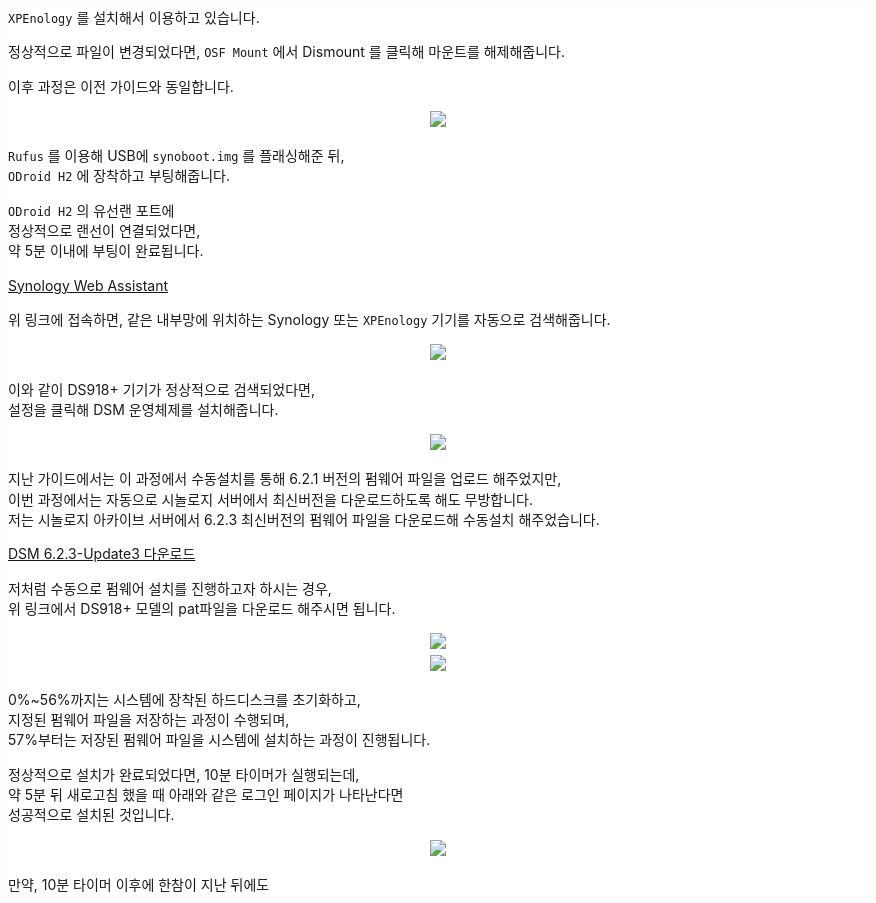 ```XPEnology``` 를 설치해서 이용하고 있습니다.​

정상적으로 파일이 변경되었다면, ```OSF Mount``` 에서 Dismount 를 클릭해 마운트를 해제해줍니다.

이후 과정은 이전 가이드와 동일합니다.

<center>
<img src="/PostImages/200829 ODroid H2 XPEnology Guide New/4_rufus_flash.png" style="width: 75%;">
</center>

```Rufus``` 를 이용해 USB에 ```synoboot.img``` 를 플래싱해준 뒤,<br>
```ODroid H2``` 에 장착하고 부팅해줍니다.

```ODroid H2``` 의 유선랜 포트에<br>
정상적으로 랜선이 연결되었다면,<br>
약 5분 이내에 부팅이 완료됩니다.

<a href="find.synology.com" target="_sub">Synology Web Assistant</a>

위 링크에 접속하면, 같은 내부망에 위치하는 Synology 또는 ```XPEnology```  기기를 자동으로 검색해줍니다.

<center>
<img src="/PostImages/200829 ODroid H2 XPEnology Guide New/5_install_1.png" style="width: 75%;">
</center>

이와 같이 DS918+ 기기가 정상적으로 검색되었다면,<br>
설정을 클릭해 DSM 운영체제를 설치해줍니다.

<center>
<img src="/PostImages/200829 ODroid H2 XPEnology Guide New/6_install_2.png" style="width: 75%;">
</center>

지난 가이드에서는 이 과정에서 수동설치를 통해 6.2.1 버전의 펌웨어 파일을 업로드 해주었지만,<br>
이번 과정에서는 자동으로 시놀로지 서버에서 최신버전을 다운로드하도록 해도 무방합니다.<br>
저는 시놀로지 아카이브 서버에서 6.2.3 최신버전의 펌웨어 파일을 다운로드해 수동설치 해주었습니다.
 
<a href="https://archive.synology.com/download/Os/DSM/6.2.3-25426-3" target="_sub">DSM 6.2.3-Update3 다운로드</a>

저처럼 수동으로 펌웨어 설치를 진행하고자 하시는 경우,<br>
위 링크에서 DS918+ 모델의 pat파일을 다운로드 해주시면 됩니다.

<center>
<img src="/PostImages/200829 ODroid H2 XPEnology Guide New/7_install_3.png" style="width: 75%;">
</center>

<center>
<img src="/PostImages/200829 ODroid H2 XPEnology Guide New/8_install_4.png" style="width: 75%;">
</center>

0%~56%까지는 시스템에 장착된 하드디스크를 초기화하고,<br>
지정된 펌웨어 파일을 저장하는 과정이 수행되며,<br>
57%부터는 저장된 펌웨어 파일을 시스템에 설치하는 과정이 진행됩니다.

정상적으로 설치가 완료되었다면, 10분 타이머가 실행되는데,<br>
약 5분 뒤 새로고침 했을 때 아래와 같은 로그인 페이지가 나타난다면<br>
성공적으로 설치된 것입니다.

<center>
<img src="/PostImages/200829 ODroid H2 XPEnology Guide New/9_install_complete.png" style="width: 75%;">
</center>

만약, 10분 타이머 이후에 한참이 지난 뒤에도<br>
```